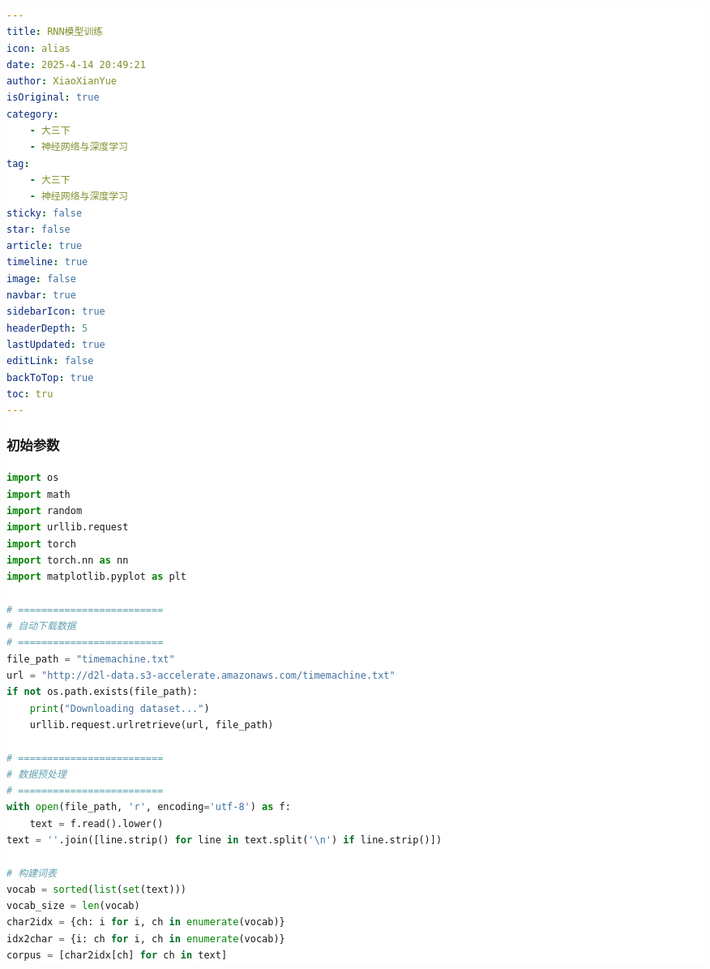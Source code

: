 ```yaml
---
title: RNN模型训练
icon: alias
date: 2025-4-14 20:49:21
author: XiaoXianYue
isOriginal: true
category: 
    - 大三下
    - 神经网络与深度学习
tag:
    - 大三下
    - 神经网络与深度学习
sticky: false
star: false
article: true
timeline: true
image: false
navbar: true
sidebarIcon: true
headerDepth: 5
lastUpdated: true
editLink: false
backToTop: true
toc: tru
---
```




### 初始参数



```python
import os
import math
import random
import urllib.request
import torch
import torch.nn as nn
import matplotlib.pyplot as plt

# =========================
# 自动下载数据
# =========================
file_path = "timemachine.txt"
url = "http://d2l-data.s3-accelerate.amazonaws.com/timemachine.txt"
if not os.path.exists(file_path):
    print("Downloading dataset...")
    urllib.request.urlretrieve(url, file_path)

# =========================
# 数据预处理
# =========================
with open(file_path, 'r', encoding='utf-8') as f:
    text = f.read().lower()
text = ''.join([line.strip() for line in text.split('\n') if line.strip()])

# 构建词表
vocab = sorted(list(set(text)))
vocab_size = len(vocab)
char2idx = {ch: i for i, ch in enumerate(vocab)}
idx2char = {i: ch for i, ch in enumerate(vocab)}
corpus = [char2idx[ch] for ch in text]

```